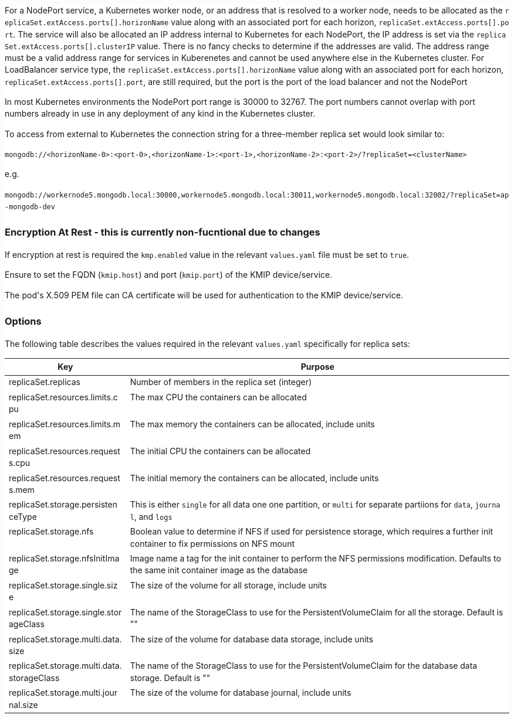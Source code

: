For a NodePort service, a Kubernetes worker node, or an address that is resolved to a worker node, needs to be allocated as the `replicaSet.extAccess.ports[].horizonName` value along with an associated port for each horizon, `replicaSet.extAccess.ports[].port`. The service will also be allocated an IP address internal to Kubernetes for each NodePort, the IP address is set via the `replicaSet.extAccess.ports[].clusterIP` value. There is no fancy checks to determine if the addresses are valid. The address range must be a valid address range for services in Kuberenetes and cannot be used anywhere else in the Kubernetes cluster. For LoadBalancer service type, the `replicaSet.extAccess.ports[].horizonName` value along with an associated port for each horizon, `replicaSet.extAccess.ports[].port`, are still required, but the port is the port of the load balancer and not the NodePort

In most Kubernetes environments the NodePort port range is 30000 to 32767. The port numbers cannot overlap with port numbers already in use in any deployment of any kind in the Kubernetes cluster.

To access from external to Kubernetes the connection string for a three-member replica set would look similar to:

```shell
mongodb://<horizonName-0>:<port-0>,<horizonName-1>:<port-1>,<horizonName-2>:<port-2>/?replicaSet=<clusterName>
```

e.g.
```shell
mongodb://workernode5.mongodb.local:30000,workernode5.mongodb.local:30011,workernode5.mongodb.local:32002/?replicaSet=ap-mongodb-dev
```

### Encryption At Rest - this is currently non-fucntional due to changes

If encryption at rest is required the `kmp.enabled` value in the relevant `values.yaml` file must be set to `true`.

Ensure to set the FQDN (`kmip.host`) and port (`kmip.port`) of the KMIP device/service.

The pod's X.509 PEM file can CA certificate will be used for authentication to the KMIP device/service.

### Options

The following table describes the values required in the relevant `values.yaml` specifically for replica sets:

|Key|Purpose|
|--------------------------|------------------------------------|
|replicaSet.replicas|Number of members in the replica set (integer)|
|replicaSet.resources.limits.cpu|The max CPU the containers can be allocated|
|replicaSet.resources.limits.mem|The max memory the containers can be allocated, include units|
|replicaSet.resources.requests.cpu|The initial CPU the containers can be allocated|
|replicaSet.resources.requests.mem|The initial memory the containers can be allocated, include units|
|replicaSet.storage.persistenceType|This is either `single` for all data one one partition, or `multi` for separate partiions for `data`, `journal`, and `logs`|
|replicaSet.storage.nfs|Boolean value to determine if NFS if used for persistence storage, which requires a further init container to fix permissions on NFS mount|
|replicaSet.storage.nfsInitImage|Image name a tag for the init container to perform the NFS permissions modification. Defaults to the same init container image as the database|
|replicaSet.storage.single.size|The size of the volume for all storage, include units|
|replicaSet.storage.single.storageClass|The name of the StorageClass to use for the PersistentVolumeClaim for all the storage. Default is ""|
|replicaSet.storage.multi.data.size|The size of the volume for database data storage, include units|
|replicaSet.storage.multi.data.storageClass|The name of the StorageClass to use for the PersistentVolumeClaim for the database data storage. Default is ""|
|replicaSet.storage.multi.journal.size|The size of the volume for database journal, include units|